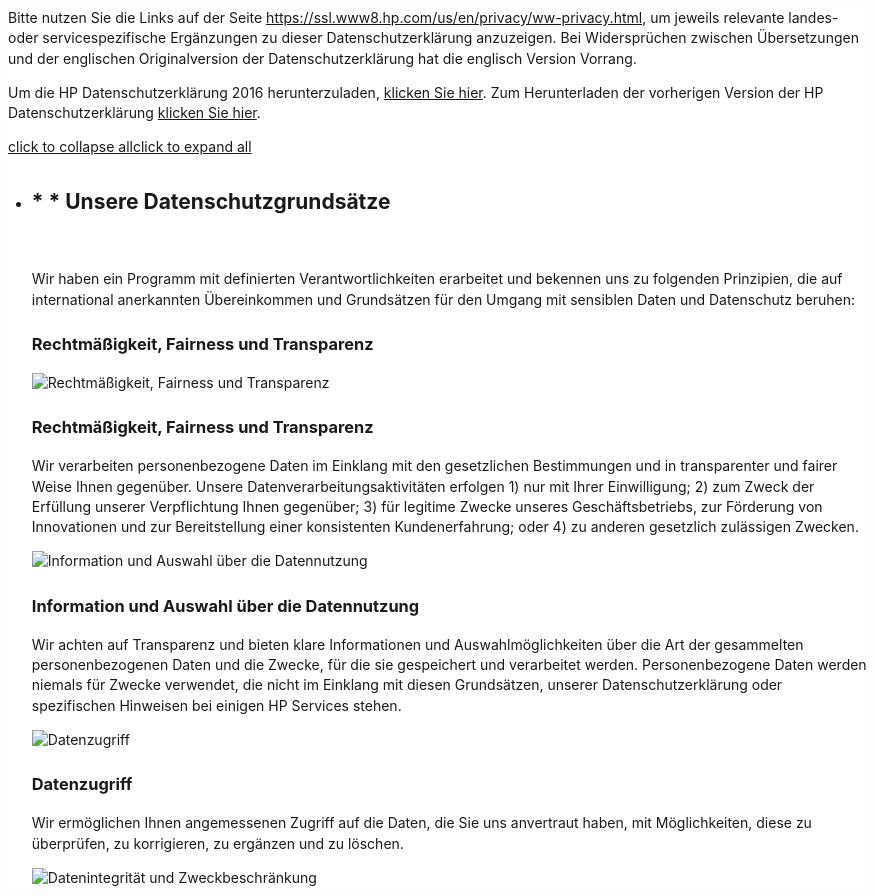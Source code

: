 Bitte nutzen Sie die Links auf der Seite <https://ssl.www8.hp.com/us/en/privacy/ww-privacy.html>, um jeweils relevante landes- oder servicespezifische Ergänzungen zu dieser Datenschutzerklärung anzuzeigen. Bei Widersprüchen zwischen Übersetzungen und der englischen Originalversion der Datenschutzerklärung hat die englisch Version Vorrang.

Um die HP Datenschutzerklärung 2016 herunterzuladen, [klicken Sie hier](http://www8.hp.com/de/de/pdf/privacy/HP_October_2016_Privacy_Statement_German.pdf). Zum Herunterladen der vorherigen Version der HP Datenschutzerklärung [klicken Sie hier](http://www8.hp.com/de/de/pdf/privacy/HP_October_2015_Privacy_Statement_German.pdf).

<a href="" class="js_prog_disc_expand_all link_icn icl_pls" title="expand all"><span class="screenReading">click to collapse all</span></a><a href="" class="js_prog_disc_collapse_all link_icn icl_mns" title="collapse all"><span class="screenReading">click to expand all</span></a>

-   * *
    Unsere Datenschutzgrundsätze
    ----------------------------

    <span class="screenReading"> </span>

    Wir haben ein Programm mit definierten Verantwortlichkeiten erarbeitet und bekennen uns zu folgenden Prinzipien, die auf international anerkannten Übereinkommen und Grundsätzen für den Umgang mit sensiblen Daten und Datenschutz beruhen:

    ### Rechtmäßigkeit, Fairness und Transparenz

    ![Rechtmäßigkeit, Fairness und Transparenz](http://www.www8-hp.com/de/de/images/technical_tcm144_2342865_tcm144_2342856_tcm144-2342865.png)

    ### Rechtmäßigkeit, Fairness und Transparenz

    Wir verarbeiten personenbezogene Daten im Einklang mit den gesetzlichen Bestimmungen und in transparenter und fairer Weise Ihnen gegenüber. Unsere Datenverarbeitungsaktivitäten erfolgen 1) nur mit Ihrer Einwilligung; 2) zum Zweck der Erfüllung unserer Verpflichtung Ihnen gegenüber; 3) für legitime Zwecke unseres Geschäftsbetriebs, zur Förderung von Innovationen und zur Bereitstellung einer konsistenten Kundenerfahrung; oder 4) zu anderen gesetzlich zulässigen Zwecken.

    ![Information und Auswahl über die Datennutzung](http://www.www8-hp.com/de/de/images/technical_tcm144_2342865_tcm144_2342857_tcm144-2342865.png)

    ### Information und Auswahl über die Datennutzung

    Wir achten auf Transparenz und bieten klare Informationen und Auswahlmöglichkeiten über die Art der gesammelten personenbezogenen Daten und die Zwecke, für die sie gespeichert und verarbeitet werden. Personenbezogene Daten werden niemals für Zwecke verwendet, die nicht im Einklang mit diesen Grundsätzen, unserer Datenschutzerklärung oder spezifischen Hinweisen bei einigen HP Services stehen.

    ![Datenzugriff](http://www.www8-hp.com/de/de/images/technical_tcm144_2342865_tcm144_2342858_tcm144-2342865.png)

    ### Datenzugriff

    Wir ermöglichen Ihnen angemessenen Zugriff auf die Daten, die Sie uns anvertraut haben, mit Möglichkeiten, diese zu überprüfen, zu korrigieren, zu ergänzen und zu löschen.

    ![Datenintegrität und Zweckbeschränkung](http://www.www8-hp.com/de/de/images/technical_tcm144_2342865_tcm144_2342952_tcm144-2342865.png)
